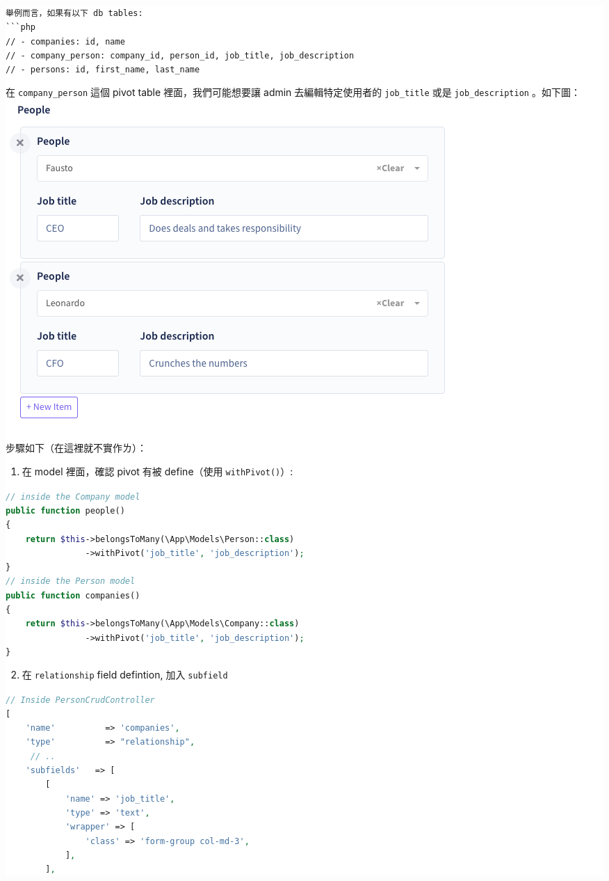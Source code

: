    ```shell
舉例而言，如果有以下 db tables:
```php
// - companies: id, name
// - company_person: company_id, person_id, job_title, job_description
// - persons: id, first_name, last_name
```

在 `company_person` 這個 pivot table 裡面，我們可能想要讓 admin 去編輯特定使用者的 `job_title` 或是 `job_description` 。如下圖：
![讓 admin 去編輯特定使用者的 `job_title` ](6.png)

步驟如下（在這裡就不實作ㄌ）：
1. 在 model 裡面，確認 pivot 有被 define（使用 `withPivot()`）:
```php
// inside the Company model
public function people()
{
    return $this->belongsToMany(\App\Models\Person::class)
                ->withPivot('job_title', 'job_description');
}
// inside the Person model
public function companies()
{
    return $this->belongsToMany(\App\Models\Company::class)
                ->withPivot('job_title', 'job_description');
}
```
2. 在 `relationship` field defintion, 加入 `subfield`
```php
// Inside PersonCrudController
[
    'name'          => 'companies',
    'type'          => "relationship",
     // ..
    'subfields'   => [
        [
            'name' => 'job_title',
            'type' => 'text',
            'wrapper' => [
                'class' => 'form-group col-md-3',
            ],
        ],
```